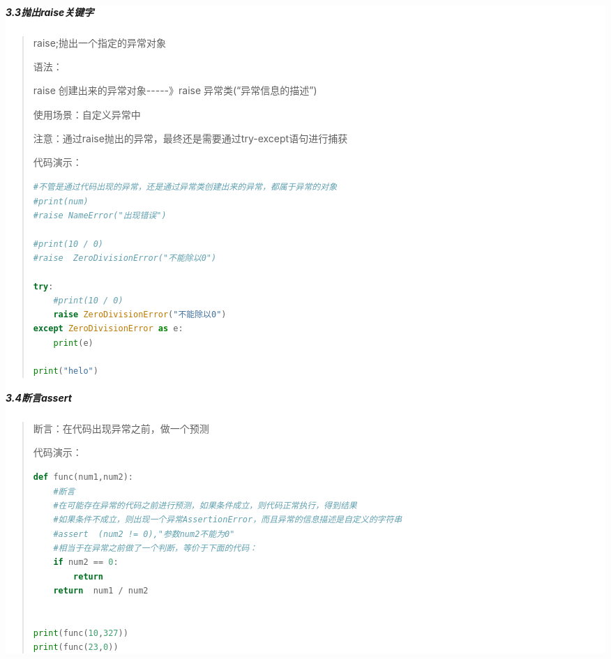 ##### 3.3抛出raise关键字

> raise;抛出一个指定的异常对象
>
> 语法：
>
> raise   创建出来的异常对象-----》raise   异常类(“异常信息的描述”)
>
> 使用场景：自定义异常中
>
> 注意：通过raise抛出的异常，最终还是需要通过try-except语句进行捕获
>
> 代码演示：
>
> ```python
> #不管是通过代码出现的异常，还是通过异常类创建出来的异常，都属于异常的对象
> #print(num)
> #raise NameError("出现错误")
> 
> #print(10 / 0)
> #raise  ZeroDivisionError("不能除以0")
> 
> try:
>     #print(10 / 0)
>     raise ZeroDivisionError("不能除以0")
> except ZeroDivisionError as e:
>     print(e)
> 
> print("helo")
> ```

##### 3.4断言assert

> 断言：在代码出现异常之前，做一个预测
>
> 代码演示：
>
> ```python
> def func(num1,num2):
>     #断言
>     #在可能存在异常的代码之前进行预测，如果条件成立，则代码正常执行，得到结果
>     #如果条件不成立，则出现一个异常AssertionError，而且异常的信息描述是自定义的字符串
>     #assert  (num2 != 0),"参数num2不能为0"
>     #相当于在异常之前做了一个判断，等价于下面的代码：
>     if num2 == 0:
>         return
>     return  num1 / num2
> 
> 
> print(func(10,327))
> print(func(23,0))
> 
> ```
